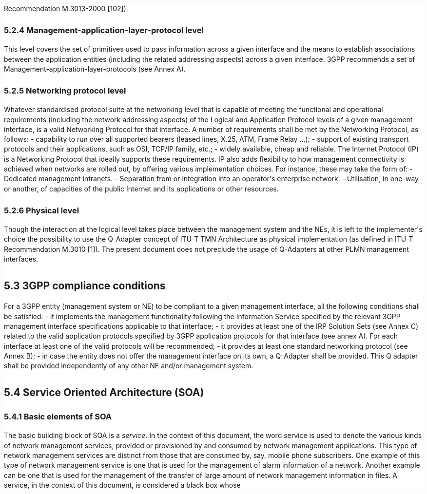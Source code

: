 Recommendation M.3013-2000 [102]).
### 5.2.4 Management-application-layer-protocol level
This level covers the set of primitives used to pass information across a
given interface and the means to establish associations between the
application entities (including the related addressing aspects) across a given
interface.
3GPP recommends a set of Management-application-layer-protocols (see Annex A).
### 5.2.5 Networking protocol level
Whatever standardised protocol suite at the networking level that is capable
of meeting the functional and operational requirements (including the network
addressing aspects) of the Logical and Application Protocol levels of a given
management interface, is a valid Networking Protocol for that interface.
A number of requirements shall be met by the Networking Protocol, as follows:
\- capability to run over all supported bearers (leased lines, X.25, ATM,
Frame Relay ...);
\- support of existing transport protocols and their applications, such as
OSI, TCP/IP family, etc.;
\- widely available, cheap and reliable.
The Internet Protocol (IP) is a Networking Protocol that ideally supports
these requirements. IP also adds flexibility to how management connectivity is
achieved when networks are rolled out, by offering various implementation
choices. For instance, these may take the form of:
\- Dedicated management intranets.
\- Separation from or integration into an operator\'s enterprise network.
\- Utilisation, in one-way or another, of capacities of the public Internet
and its applications or other resources.
### 5.2.6 Physical level
Though the interaction at the logical level takes place between the management
system and the NEs, it is left to the implementer\'s choice the possibility to
use the Q-Adapter concept of ITU-T TMN Architecture as physical implementation
(as defined in ITU-T Recommendation M.3010 [1]).
The present document does not preclude the usage of Q-Adapters at other PLMN
management interfaces.
## 5.3 3GPP compliance conditions
For a 3GPP entity (management system or NE) to be compliant to a given
management interface, all the following conditions shall be satisfied:
\- it implements the management functionality following the Information
Service specified by the relevant 3GPP management interface specifications
applicable to that interface;
\- it provides at least one of the IRP Solution Sets (see Annex C) related to
the valid application protocols specified by 3GPP application protocols for
that interface (see annex A). For each interface at least one of the valid
protocols will be recommended;
\- it provides at least one standard networking protocol (see Annex B);
\- in case the entity does not offer the management interface on its own, a
Q-Adapter shall be provided. This Q adapter shall be provided independently of
any other NE and/or management system.
## 5.4 Service Oriented Architecture (SOA)
### 5.4.1 Basic elements of SOA
The basic building block of SOA is a _service_. In the context of this
document, the word service is used to denote the various kinds of network
management services, provided or provisioned by and consumed by network
management applications. This type of network management services are distinct
from those that are consumed by, say, mobile phone subscribers. One example of
this type of network management service is one that is used for the management
of alarm information of a network. Another example can be one that is used for
the management of the transfer of large amount of network management
information in files.
A service, in the context of this document, is considered a black box whose